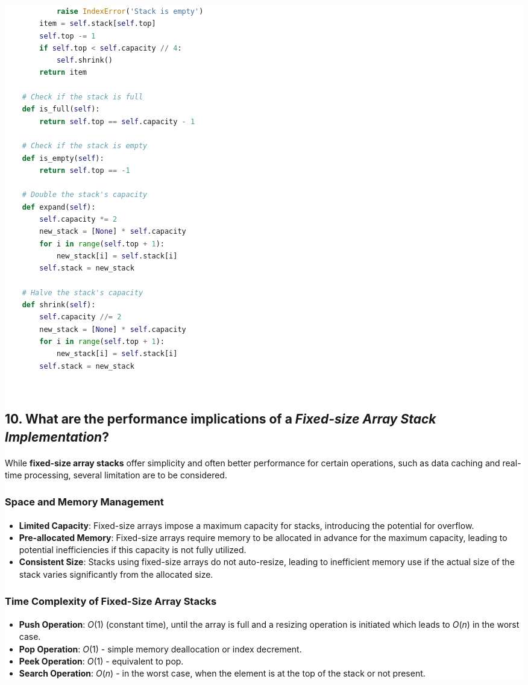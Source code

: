 ```python
            raise IndexError('Stack is empty')
        item = self.stack[self.top]
        self.top -= 1
        if self.top < self.capacity // 4:
            self.shrink()
        return item

    # Check if the stack is full
    def is_full(self):
        return self.top == self.capacity - 1

    # Check if the stack is empty
    def is_empty(self):
        return self.top == -1

    # Double the stack's capacity
    def expand(self):
        self.capacity *= 2
        new_stack = [None] * self.capacity
        for i in range(self.top + 1):
            new_stack[i] = self.stack[i]
        self.stack = new_stack

    # Halve the stack's capacity
    def shrink(self):
        self.capacity //= 2
        new_stack = [None] * self.capacity
        for i in range(self.top + 1):
            new_stack[i] = self.stack[i]
        self.stack = new_stack
```
<br>

## 10. What are the performance implications of a _Fixed-size Array Stack Implementation_?

While **fixed-size array stacks** offer simplicity and often better performance for certain operations, such as data caching and real-time processing, several limitation are to be considered.

### Space and Memory Management

- **Limited Capacity**: Fixed-size arrays impose a maximum capacity for stacks, introducing the potential for overflow.
- **Pre-allocated Memory**: Fixed-size arrays require memory to be allocated in advance for the maximum capacity, leading to potential inefficiencies if this capacity is not fully utilized.
- **Consistent Size**: Stacks using fixed-size arrays do not auto-resize, leading to inefficient memory use if the actual size of the stack varies significantly from the allocated size.

### Time Complexity of Fixed-Size Array Stacks

- **Push Operation**: $O(1)$ (constant time), until the array is full and a resizing operation is initiated which leads to $O(n)$ in the worst case.
- **Pop Operation**: $O(1)$ - simple memory deallocation or index decrement.
- **Peek Operation**: $O(1)$ - equivalent to pop.
- **Search Operation**: $O(n)$ - in the worst case, when the element is at the top of the stack or not present.
